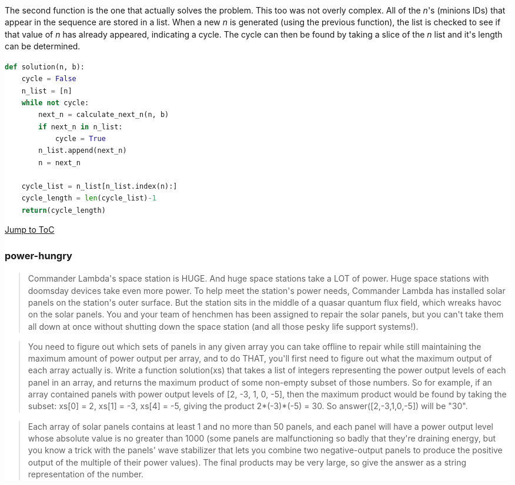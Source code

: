 The second function is the one that actually solves the problem. This too was
not overly complex. All of the *n*'s (minions IDs) that appear in the sequence
are stored in a list. When a new *n* is generated (using the previous function),
the list is checked to see if that value of *n* has already appeared, indicating
a cycle. The cycle can then be found by taking a slice of the *n* list and it's
length can be determined.

~~~ python
def solution(n, b):
    cycle = False
    n_list = [n]
    while not cycle:
        next_n = calculate_next_n(n, b)
        if next_n in n_list:
            cycle = True
        n_list.append(next_n)
        n = next_n

    cycle_list = n_list[n_list.index(n):]
    cycle_length = len(cycle_list)-1
    return(cycle_length)
~~~

[Jump to ToC](#table-of-contents)

### power-hungry

> Commander Lambda's space station is HUGE. And huge space stations take a LOT
of power. Huge space stations with doomsday devices take even more power. To
help meet the station's power needs, Commander Lambda has installed solar panels
on the station's outer surface. But the station sits in the middle of a quasar
quantum flux field, which wreaks havoc on the solar panels. You and your team of
henchmen has been assigned to repair the solar panels, but you can't take them
all down at once without shutting down the space station (and all those pesky
life support systems!).

> You need to figure out which sets of panels in any given array you can take
offline to repair while still maintaining the maximum amount of power output per
array, and to do THAT, you'll first need to figure out what the maximum output
of each array actually is. Write a function solution(xs) that takes a list of
integers representing the power output levels of each panel in an array, and
returns the maximum product of some non-empty subset of those numbers. So for
example, if an array contained panels with power output levels of [2, -3, 1, 0,
-5], then the maximum product would be found by taking the subset: xs[0] = 2,
xs[1] = -3, xs[4] = -5, giving the product 2*(-3)*(-5) = 30. So
answer([2,-3,1,0,-5]) will be "30".

> Each array of solar panels contains at least 1 and no more than 50 panels, and
each panel will have a power output level whose absolute value is no greater
than 1000 (some panels are malfunctioning so badly that they're draining energy,
but you know a trick with the panels' wave stabilizer that lets you combine two
negative-output panels to produce the positive output of the multiple of their
power values). The final products may be very large, so give the answer as a
string representation of the number.
